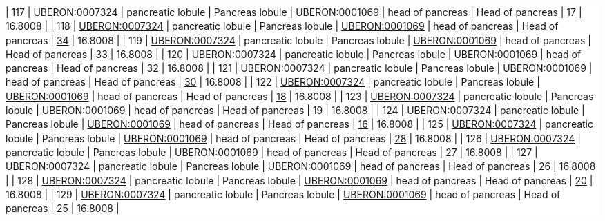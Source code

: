 | 117 | [UBERON:0007324](http://purl.obolibrary.org/obo/UBERON_0007324) | pancreatic lobule                     | Pancreas lobule                                | [UBERON:0001069](http://purl.obolibrary.org/obo/UBERON_0001069) | head of pancreas             | Head of pancreas                              | [17](https://docs.google.com/spreadsheets/d/1dAnjj6RMzIcaV0t_njMhVHtDlLkEDCqtLteY9YdF7iM/edit#gid=439021026&range=17:17) |  16.8008  |
| 118 | [UBERON:0007324](http://purl.obolibrary.org/obo/UBERON_0007324) | pancreatic lobule                     | Pancreas lobule                                | [UBERON:0001069](http://purl.obolibrary.org/obo/UBERON_0001069) | head of pancreas             | Head of pancreas                              | [34](https://docs.google.com/spreadsheets/d/1dAnjj6RMzIcaV0t_njMhVHtDlLkEDCqtLteY9YdF7iM/edit#gid=439021026&range=34:34) |  16.8008  |
| 119 | [UBERON:0007324](http://purl.obolibrary.org/obo/UBERON_0007324) | pancreatic lobule                     | Pancreas lobule                                | [UBERON:0001069](http://purl.obolibrary.org/obo/UBERON_0001069) | head of pancreas             | Head of pancreas                              | [33](https://docs.google.com/spreadsheets/d/1dAnjj6RMzIcaV0t_njMhVHtDlLkEDCqtLteY9YdF7iM/edit#gid=439021026&range=33:33) |  16.8008  |
| 120 | [UBERON:0007324](http://purl.obolibrary.org/obo/UBERON_0007324) | pancreatic lobule                     | Pancreas lobule                                | [UBERON:0001069](http://purl.obolibrary.org/obo/UBERON_0001069) | head of pancreas             | Head of pancreas                              | [32](https://docs.google.com/spreadsheets/d/1dAnjj6RMzIcaV0t_njMhVHtDlLkEDCqtLteY9YdF7iM/edit#gid=439021026&range=32:32) |  16.8008  |
| 121 | [UBERON:0007324](http://purl.obolibrary.org/obo/UBERON_0007324) | pancreatic lobule                     | Pancreas lobule                                | [UBERON:0001069](http://purl.obolibrary.org/obo/UBERON_0001069) | head of pancreas             | Head of pancreas                              | [30](https://docs.google.com/spreadsheets/d/1dAnjj6RMzIcaV0t_njMhVHtDlLkEDCqtLteY9YdF7iM/edit#gid=439021026&range=30:30) |  16.8008  |
| 122 | [UBERON:0007324](http://purl.obolibrary.org/obo/UBERON_0007324) | pancreatic lobule                     | Pancreas lobule                                | [UBERON:0001069](http://purl.obolibrary.org/obo/UBERON_0001069) | head of pancreas             | Head of pancreas                              | [18](https://docs.google.com/spreadsheets/d/1dAnjj6RMzIcaV0t_njMhVHtDlLkEDCqtLteY9YdF7iM/edit#gid=439021026&range=18:18) |  16.8008  |
| 123 | [UBERON:0007324](http://purl.obolibrary.org/obo/UBERON_0007324) | pancreatic lobule                     | Pancreas lobule                                | [UBERON:0001069](http://purl.obolibrary.org/obo/UBERON_0001069) | head of pancreas             | Head of pancreas                              | [19](https://docs.google.com/spreadsheets/d/1dAnjj6RMzIcaV0t_njMhVHtDlLkEDCqtLteY9YdF7iM/edit#gid=439021026&range=19:19) |  16.8008  |
| 124 | [UBERON:0007324](http://purl.obolibrary.org/obo/UBERON_0007324) | pancreatic lobule                     | Pancreas lobule                                | [UBERON:0001069](http://purl.obolibrary.org/obo/UBERON_0001069) | head of pancreas             | Head of pancreas                              | [16](https://docs.google.com/spreadsheets/d/1dAnjj6RMzIcaV0t_njMhVHtDlLkEDCqtLteY9YdF7iM/edit#gid=439021026&range=16:16) |  16.8008  |
| 125 | [UBERON:0007324](http://purl.obolibrary.org/obo/UBERON_0007324) | pancreatic lobule                     | Pancreas lobule                                | [UBERON:0001069](http://purl.obolibrary.org/obo/UBERON_0001069) | head of pancreas             | Head of pancreas                              | [28](https://docs.google.com/spreadsheets/d/1dAnjj6RMzIcaV0t_njMhVHtDlLkEDCqtLteY9YdF7iM/edit#gid=439021026&range=28:28) |  16.8008  |
| 126 | [UBERON:0007324](http://purl.obolibrary.org/obo/UBERON_0007324) | pancreatic lobule                     | Pancreas lobule                                | [UBERON:0001069](http://purl.obolibrary.org/obo/UBERON_0001069) | head of pancreas             | Head of pancreas                              | [27](https://docs.google.com/spreadsheets/d/1dAnjj6RMzIcaV0t_njMhVHtDlLkEDCqtLteY9YdF7iM/edit#gid=439021026&range=27:27) |  16.8008  |
| 127 | [UBERON:0007324](http://purl.obolibrary.org/obo/UBERON_0007324) | pancreatic lobule                     | Pancreas lobule                                | [UBERON:0001069](http://purl.obolibrary.org/obo/UBERON_0001069) | head of pancreas             | Head of pancreas                              | [26](https://docs.google.com/spreadsheets/d/1dAnjj6RMzIcaV0t_njMhVHtDlLkEDCqtLteY9YdF7iM/edit#gid=439021026&range=26:26) |  16.8008  |
| 128 | [UBERON:0007324](http://purl.obolibrary.org/obo/UBERON_0007324) | pancreatic lobule                     | Pancreas lobule                                | [UBERON:0001069](http://purl.obolibrary.org/obo/UBERON_0001069) | head of pancreas             | Head of pancreas                              | [20](https://docs.google.com/spreadsheets/d/1dAnjj6RMzIcaV0t_njMhVHtDlLkEDCqtLteY9YdF7iM/edit#gid=439021026&range=20:20) |  16.8008  |
| 129 | [UBERON:0007324](http://purl.obolibrary.org/obo/UBERON_0007324) | pancreatic lobule                     | Pancreas lobule                                | [UBERON:0001069](http://purl.obolibrary.org/obo/UBERON_0001069) | head of pancreas             | Head of pancreas                              | [25](https://docs.google.com/spreadsheets/d/1dAnjj6RMzIcaV0t_njMhVHtDlLkEDCqtLteY9YdF7iM/edit#gid=439021026&range=25:25) |  16.8008  |